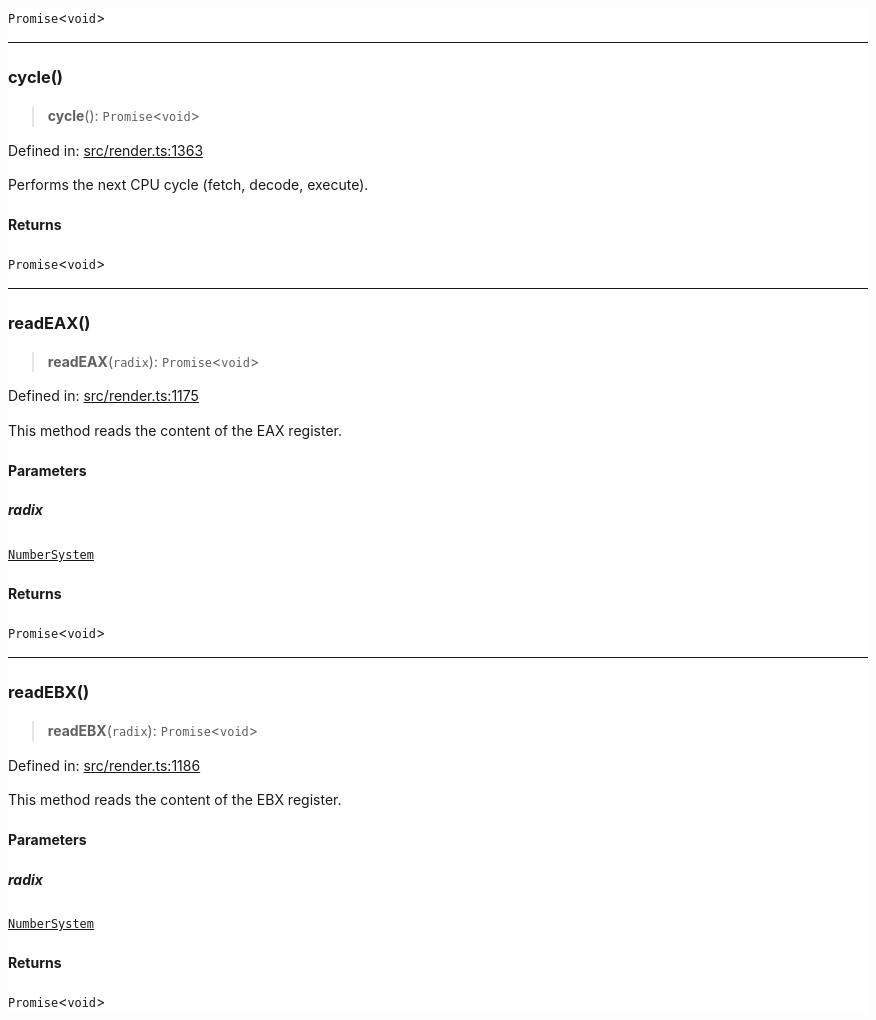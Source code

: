 `Promise`\<`void`\>

***

### cycle()

> **cycle**(): `Promise`\<`void`\>

Defined in: [src/render.ts:1363](https://github.com/ProgrammIt/CPU-Simulator/blob/5d337ac19330b661110818bd865328f41c53783f/src/render.ts#L1363)

Performs the next CPU cycle (fetch, decode, execute).

#### Returns

`Promise`\<`void`\>

***

### readEAX()

> **readEAX**(`radix`): `Promise`\<`void`\>

Defined in: [src/render.ts:1175](https://github.com/ProgrammIt/CPU-Simulator/blob/5d337ac19330b661110818bd865328f41c53783f/src/render.ts#L1175)

This method reads the content of the EAX register.

#### Parameters

##### radix

[`NumberSystem`](../enumerations/NumberSystem.md)

#### Returns

`Promise`\<`void`\>

***

### readEBX()

> **readEBX**(`radix`): `Promise`\<`void`\>

Defined in: [src/render.ts:1186](https://github.com/ProgrammIt/CPU-Simulator/blob/5d337ac19330b661110818bd865328f41c53783f/src/render.ts#L1186)

This method reads the content of the EBX register.

#### Parameters

##### radix

[`NumberSystem`](../enumerations/NumberSystem.md)

#### Returns

`Promise`\<`void`\>
